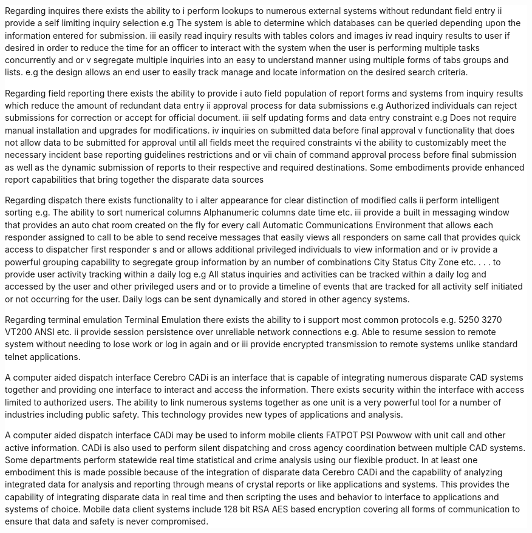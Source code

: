 Regarding inquires there exists the ability to i perform lookups to numerous external systems without redundant field entry ii provide a self limiting inquiry selection e.g The system is able to determine which databases can be queried depending upon the information entered for submission. iii easily read inquiry results with tables colors and images iv read inquiry results to user if desired in order to reduce the time for an officer to interact with the system when the user is performing multiple tasks concurrently and or v segregate multiple inquiries into an easy to understand manner using multiple forms of tabs groups and lists. e.g the design allows an end user to easily track manage and locate information on the desired search criteria. 

Regarding field reporting there exists the ability to provide i auto field population of report forms and systems from inquiry results which reduce the amount of redundant data entry ii approval process for data submissions e.g Authorized individuals can reject submissions for correction or accept for official document. iii self updating forms and data entry constraint e.g Does not require manual installation and upgrades for modifications. iv inquiries on submitted data before final approval v functionality that does not allow data to be submitted for approval until all fields meet the required constraints vi the ability to customizably meet the necessary incident base reporting guidelines restrictions and or vii chain of command approval process before final submission as well as the dynamic submission of reports to their respective and required destinations. Some embodiments provide enhanced report capabilities that bring together the disparate data sources

Regarding dispatch there exists functionality to i alter appearance for clear distinction of modified calls ii perform intelligent sorting e.g. The ability to sort numerical columns Alphanumeric columns date time etc. iii provide a built in messaging window that provides an auto chat room created on the fly for every call Automatic Communications Environment that allows each responder assigned to call to be able to send receive messages that easily views all responders on same call that provides quick access to dispatcher first responder s and or allows additional privileged individuals to view information and or iv provide a powerful grouping capability to segregate group information by an number of combinations City Status City Zone etc. . . . to provide user activity tracking within a daily log e.g All status inquiries and activities can be tracked within a daily log and accessed by the user and other privileged users and or to provide a timeline of events that are tracked for all activity self initiated or not occurring for the user. Daily logs can be sent dynamically and stored in other agency systems.

Regarding terminal emulation Terminal Emulation there exists the ability to i support most common protocols e.g. 5250 3270 VT200 ANSI etc. ii provide session persistence over unreliable network connections e.g. Able to resume session to remote system without needing to lose work or log in again and or iii provide encrypted transmission to remote systems unlike standard telnet applications.

A computer aided dispatch interface Cerebro CADi is an interface that is capable of integrating numerous disparate CAD systems together and providing one interface to interact and access the information. There exists security within the interface with access limited to authorized users. The ability to link numerous systems together as one unit is a very powerful tool for a number of industries including public safety. This technology provides new types of applications and analysis.

A computer aided dispatch interface CADi may be used to inform mobile clients FATPOT PSI Powwow with unit call and other active information. CADi is also used to perform silent dispatching and cross agency coordination between multiple CAD systems. Some departments perform statewide real time statistical and crime analysis using our flexible product. In at least one embodiment this is made possible because of the integration of disparate data Cerebro CADi and the capability of analyzing integrated data for analysis and reporting through means of crystal reports or like applications and systems. This provides the capability of integrating disparate data in real time and then scripting the uses and behavior to interface to applications and systems of choice. Mobile data client systems include 128 bit RSA AES based encryption covering all forms of communication to ensure that data and safety is never compromised.
